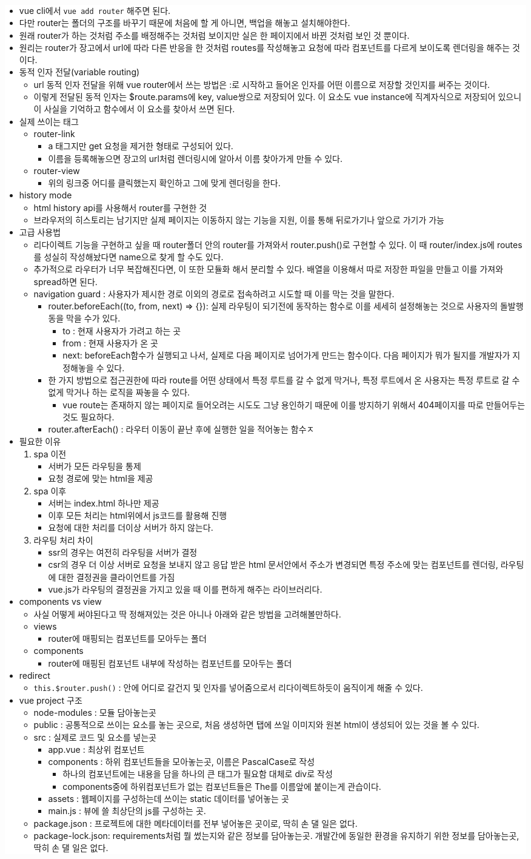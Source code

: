   - vue cli에서 `vue add router` 해주면 된다.
  - 다만 router는 폴더의 구조를 바꾸기 때문에 처음에 할 게 아니면, 백업을 해놓고 설치해야한다.
  - 원래 router가 하는 것처럼 주소를 배정해주는 것처럼 보이지만 실은 한 페이지에서 바뀐 것처럼 보인 것 뿐이다.
  - 원리는 router가 장고에서 url에 따라 다른 반응을 한 것처럼 routes를 작성해놓고 요청에 따라 컴포넌트를 다르게 보이도록 렌더링을 해주는 것이다.
  - 동적 인자 전달(variable routing)
    - url 동적 인자 전달을 위해 vue router에서 쓰는 방법은 :로 시작하고 들어온 인자를 어떤 이름으로 저장할 것인지를 써주는 것이다.
    - 이렇게 전달된 동적 인자는 $route.params에 key, value쌍으로 저장되어 있다. 이 요소도 vue instance에 직계자식으로 저장되어 있으니 이 사실을 기억하고 함수에서 이 요소를 찾아서 쓰면 된다. 
  - 실제 쓰이는 태그
    - router-link
      - a 태그지만 get 요청을 제거한 형태로 구성되어 있다.
      - 이름을 등록해놓으면 장고의 url처럼 렌더링시에 알아서 이름 찾아가게 만들 수 있다.
    - router-view
      - 위의 링크중 어디를 클릭했는지 확인하고 그에 맞게 렌더링을 한다.
  - history mode
    - html history api를 사용해서 router를 구현한 것
    - 브라우저의 히스토리는 남기지만 실제 페이지는 이동하지 않는 기능을 지원, 이를 통해 뒤로가기나 앞으로 가기가 가능
  - 고급 사용법
    - 리다이렉트 기능을 구현하고 싶을 때 router폴더 안의 router를 가져와서 router.push()로 구현할 수 있다. 이 때 router/index.js에 routes를 성실히 작성해놨다면 name으로 찾게 할 수도 있다.
    - 추가적으로 라우터가 너무 복잡해진다면, 이 또한 모듈화 해서 분리할 수 있다. 배열을 이용해서 따로 저장한 파일을 만들고 이를 가져와 spread하면 된다.
    - navigation guard : 사용자가 제시한 경로 이외의 경로로 접속하려고 시도할 때 이를 막는 것을 말한다.
      - router.beforeEach((to, from, next) => {}): 실제 라우팅이 되기전에 동작하는 함수로 이를 세세히 설정해놓는 것으로 사용자의 돌발행동을 막을 수가 있다.
        - to : 현재 사용자가 가려고 하는 곳
        - from : 현재 사용자가 온 곳
        - next: beforeEach함수가 실행되고 나서, 실제로 다음 페이지로 넘어가게 만드는 함수이다. 다음 페이지가 뭐가 될지를 개발자가 지정해놓을 수 있다.
      - 한 가지 방법으로 접근권한에 따라 route를 어떤 상태에서 특정 루트를 갈 수 없게 막거나, 특정 루트에서 온 사용자는 특정 루트로 갈 수 없게 막거나 하는 로직을 짜놓을 수 있다.
        - vue route는 존재하지 않는 페이지로 들어오려는 시도도 그냥 용인하기 때문에 이를 방지하기 위해서 404페이지를 따로 만들어두는 것도 필요하다.
      - router.afterEach() : 라우터 이동이 끝난 후에 실행한 일을 적어놓는 함수ㅈ
  - 필요한 이유
    1. spa 이전
       - 서버가 모든 라우팅을 통제
       - 요청 경로에 맞는 html을 제공
    2. spa 이후
       - 서버는 index.html 하나만 제공
       - 이후 모든 처리는 html위에서 js코드를 활용해 진행
       - 요청에 대한 처리를 더이상 서버가 하지 않는다.
    3. 라우팅 처리 차이
       - ssr의 경우는 여전히 라우팅을 서버가 결정
       - csr의 경우 더 이상 서버로 요청을 보내지 않고 응답 받은 html 문서안에서 주소가 변경되면 특정 주소에 맞는 컴포넌트를 렌더링, 라우팅에 대한 결정권을 클라이언트를 가짐
       - vue.js가 라우팅의 결정권을 가지고 있을 때 이를 편하게 해주는 라이브러리다.
  - components vs view
    - 사실 어떻게 써야된다고 딱 정해져있는 것은 아니나 아래와 같은 방법을 고려해볼만하다.
    - views
      - router에 매핑되는 컴포넌트를 모아두는 폴더
    - components
      - router에 매핑된 컴포넌트 내부에 작성하는 컴포넌트를 모아두는 폴더
  - redirect
    - `this.$router.push()` : 안에 어디로 갈건지 및 인자를 넣어줌으로서 리다이렉트하듯이 움직이게 해줄 수 있다. 
- vue project 구조
  - node-modules : 모듈 담아놓는곳
  - public : 공통적으로 쓰이는 요소를 놓는 곳으로, 처음 생성하면 탭에 쓰일 이미지와 원본 html이 생성되어 있는 것을 볼 수 있다.
  - src : 실제로 코드 및 요소를 넣는곳
    - app.vue : 최상위 컴포넌트
    - components : 하위 컴포넌트들을 모아놓는곳, 이름은 PascalCase로 작성
      - 하나의 컴포넌트에는 내용을 담을 하나의 큰 태그가 필요함 대체로 div로 작성
      - components중에 하위컴포넌트가 없는 컴포넌트들은 The를 이름앞에 붙이는게 관습이다.
    - assets : 웹페이지를 구성하는데 쓰이는 static 데이터를 넣어놓는 곳
    - main.js : 뷰에 쓸 최상단의 js를 구성하는 곳. 
  - package.json : 프로젝트에 대한 메타데이터를 전부 넣어놓은 곳이로, 딱히 손 댈 일은 없다.
  - package-lock.json: requirements처럼 뭘 썼는지와 같은 정보를 담아놓는곳. 개발간에 동일한 환경을 유지하기 위한 정보를 담아놓는곳, 딱히 손 댈 일은 없다.